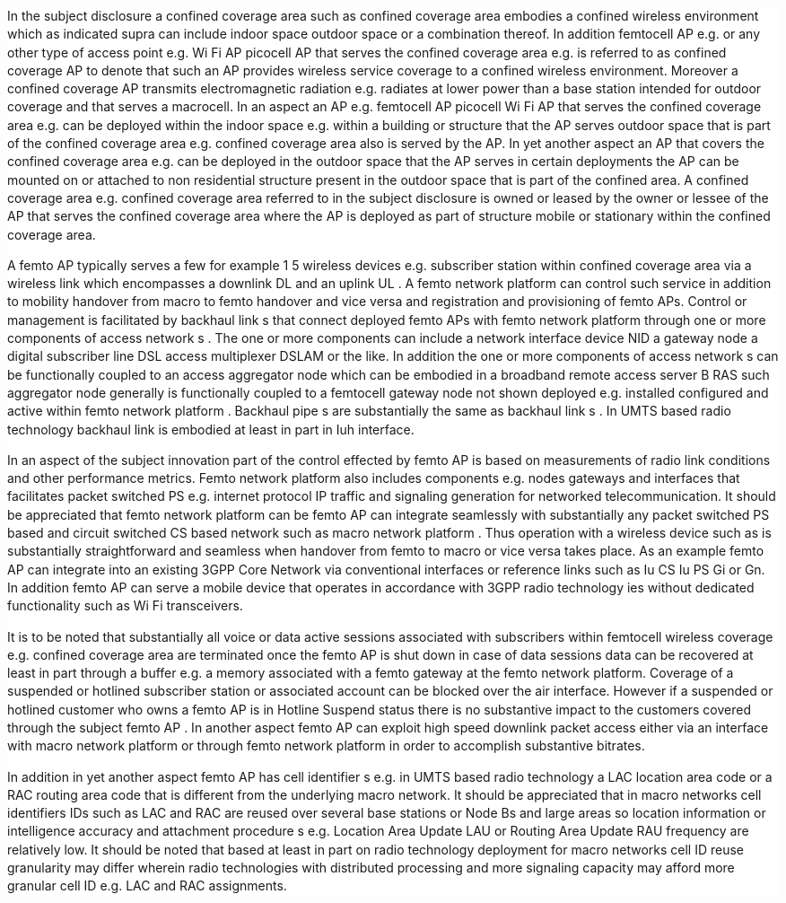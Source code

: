 In the subject disclosure a confined coverage area such as confined coverage area embodies a confined wireless environment which as indicated supra can include indoor space outdoor space or a combination thereof. In addition femtocell AP e.g. or any other type of access point e.g. Wi Fi AP picocell AP that serves the confined coverage area e.g. is referred to as confined coverage AP to denote that such an AP provides wireless service coverage to a confined wireless environment. Moreover a confined coverage AP transmits electromagnetic radiation e.g. radiates at lower power than a base station intended for outdoor coverage and that serves a macrocell. In an aspect an AP e.g. femtocell AP picocell Wi Fi AP that serves the confined coverage area e.g. can be deployed within the indoor space e.g. within a building or structure that the AP serves outdoor space that is part of the confined coverage area e.g. confined coverage area also is served by the AP. In yet another aspect an AP that covers the confined coverage area e.g. can be deployed in the outdoor space that the AP serves in certain deployments the AP can be mounted on or attached to non residential structure present in the outdoor space that is part of the confined area. A confined coverage area e.g. confined coverage area referred to in the subject disclosure is owned or leased by the owner or lessee of the AP that serves the confined coverage area where the AP is deployed as part of structure mobile or stationary within the confined coverage area.

A femto AP typically serves a few for example 1 5 wireless devices e.g. subscriber station within confined coverage area via a wireless link which encompasses a downlink DL and an uplink UL . A femto network platform can control such service in addition to mobility handover from macro to femto handover and vice versa and registration and provisioning of femto APs. Control or management is facilitated by backhaul link s that connect deployed femto APs with femto network platform through one or more components of access network s . The one or more components can include a network interface device NID a gateway node a digital subscriber line DSL access multiplexer DSLAM or the like. In addition the one or more components of access network s can be functionally coupled to an access aggregator node which can be embodied in a broadband remote access server B RAS such aggregator node generally is functionally coupled to a femtocell gateway node not shown deployed e.g. installed configured and active within femto network platform . Backhaul pipe s are substantially the same as backhaul link s . In UMTS based radio technology backhaul link is embodied at least in part in Iuh interface.

In an aspect of the subject innovation part of the control effected by femto AP is based on measurements of radio link conditions and other performance metrics. Femto network platform also includes components e.g. nodes gateways and interfaces that facilitates packet switched PS e.g. internet protocol IP traffic and signaling generation for networked telecommunication. It should be appreciated that femto network platform can be femto AP can integrate seamlessly with substantially any packet switched PS based and circuit switched CS based network such as macro network platform . Thus operation with a wireless device such as is substantially straightforward and seamless when handover from femto to macro or vice versa takes place. As an example femto AP can integrate into an existing 3GPP Core Network via conventional interfaces or reference links such as Iu CS Iu PS Gi or Gn. In addition femto AP can serve a mobile device that operates in accordance with 3GPP radio technology ies without dedicated functionality such as Wi Fi transceivers.

It is to be noted that substantially all voice or data active sessions associated with subscribers within femtocell wireless coverage e.g. confined coverage area are terminated once the femto AP is shut down in case of data sessions data can be recovered at least in part through a buffer e.g. a memory associated with a femto gateway at the femto network platform. Coverage of a suspended or hotlined subscriber station or associated account can be blocked over the air interface. However if a suspended or hotlined customer who owns a femto AP is in Hotline Suspend status there is no substantive impact to the customers covered through the subject femto AP . In another aspect femto AP can exploit high speed downlink packet access either via an interface with macro network platform or through femto network platform in order to accomplish substantive bitrates.

In addition in yet another aspect femto AP has cell identifier s e.g. in UMTS based radio technology a LAC location area code or a RAC routing area code that is different from the underlying macro network. It should be appreciated that in macro networks cell identifiers IDs such as LAC and RAC are reused over several base stations or Node Bs and large areas so location information or intelligence accuracy and attachment procedure s e.g. Location Area Update LAU or Routing Area Update RAU frequency are relatively low. It should be noted that based at least in part on radio technology deployment for macro networks cell ID reuse granularity may differ wherein radio technologies with distributed processing and more signaling capacity may afford more granular cell ID e.g. LAC and RAC assignments.
